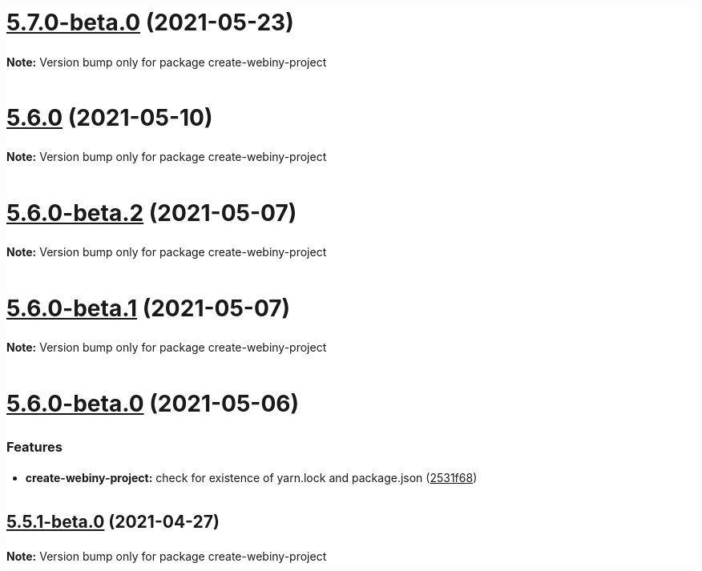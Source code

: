 # [5.7.0-beta.0](https://github.com/webiny/webiny-js/compare/v5.6.0...v5.7.0-beta.0) (2021-05-23)

**Note:** Version bump only for package create-webiny-project





# [5.6.0](https://github.com/webiny/webiny-js/compare/v5.6.0-beta.2...v5.6.0) (2021-05-10)

**Note:** Version bump only for package create-webiny-project





# [5.6.0-beta.2](https://github.com/webiny/webiny-js/compare/v5.6.0-beta.1...v5.6.0-beta.2) (2021-05-07)

**Note:** Version bump only for package create-webiny-project





# [5.6.0-beta.1](https://github.com/webiny/webiny-js/compare/v5.6.0-beta.0...v5.6.0-beta.1) (2021-05-07)

**Note:** Version bump only for package create-webiny-project





# [5.6.0-beta.0](https://github.com/webiny/webiny-js/compare/v5.5.1-beta.0...v5.6.0-beta.0) (2021-05-06)


### Features

* **create-webiny-project:** check for existence of yarn.lock and package.json ([2531f68](https://github.com/webiny/webiny-js/commit/2531f687cbae95b5ac909d34b19fd8629f30ae52))





## [5.5.1-beta.0](https://github.com/webiny/webiny-js/compare/v5.5.0...v5.5.1-beta.0) (2021-04-27)

**Note:** Version bump only for package create-webiny-project




